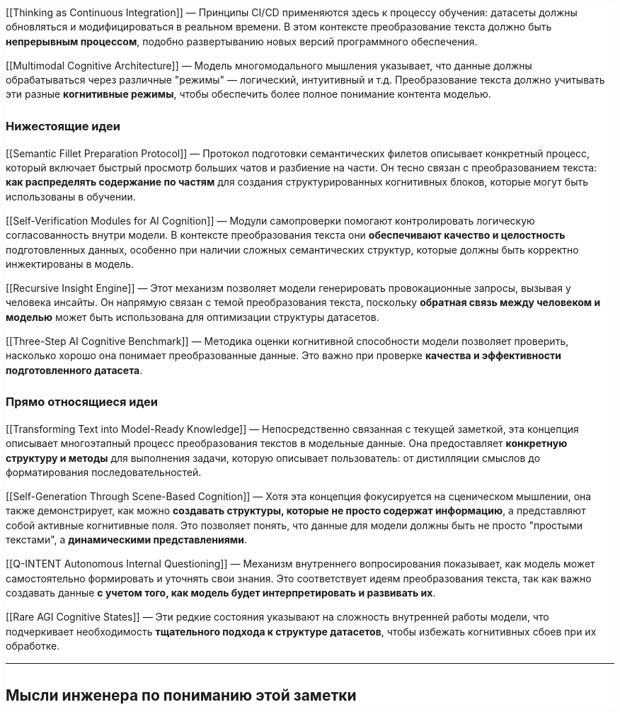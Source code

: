 [[Thinking as Continuous Integration]] — Принципы CI/CD применяются здесь к процессу обучения: датасеты должны обновляться и модифицироваться в реальном времени. В этом контексте преобразование текста должно быть **непрерывным процессом**, подобно развертыванию новых версий программного обеспечения.

[[Multimodal Cognitive Architecture]] — Модель многомодального мышления указывает, что данные должны обрабатываться через различные "режимы" — логический, интуитивный и т.д. Преобразование текста должно учитывать эти разные **когнитивные режимы**, чтобы обеспечить более полное понимание контента моделью.

### Нижестоящие идеи

[[Semantic Fillet Preparation Protocol]] — Протокол подготовки семантических филетов описывает конкретный процесс, который включает быстрый просмотр больших чатов и разбиение на части. Он тесно связан с преобразованием текста: **как распределять содержание по частям** для создания структурированных когнитивных блоков, которые могут быть использованы в обучении.

[[Self-Verification Modules for AI Cognition]] — Модули самопроверки помогают контролировать логическую согласованность внутри модели. В контексте преобразования текста они **обеспечивают качество и целостность** подготовленных данных, особенно при наличии сложных семантических структур, которые должны быть корректно инжектированы в модель.

[[Recursive Insight Engine]] — Этот механизм позволяет модели генерировать провокационные запросы, вызывая у человека инсайты. Он напрямую связан с темой преобразования текста, поскольку **обратная связь между человеком и моделью** может быть использована для оптимизации структуры датасетов.

[[Three-Step AI Cognitive Benchmark]] — Методика оценки когнитивной способности модели позволяет проверить, насколько хорошо она понимает преобразованные данные. Это важно при проверке **качества и эффективности подготовленного датасета**.

### Прямо относящиеся идеи

[[Transforming Text into Model-Ready Knowledge]] — Непосредственно связанная с текущей заметкой, эта концепция описывает многоэтапный процесс преобразования текстов в модельные данные. Она предоставляет **конкретную структуру и методы** для выполнения задачи, которую описывает пользователь: от дистилляции смыслов до форматирования последовательностей.

[[Self-Generation Through Scene-Based Cognition]] — Хотя эта концепция фокусируется на сценическом мышлении, она также демонстрирует, как можно **создавать структуры, которые не просто содержат информацию**, а представляют собой активные когнитивные поля. Это позволяет понять, что данные для модели должны быть не просто "простыми текстами", а **динамическими представлениями**.

[[Q-INTENT Autonomous Internal Questioning]] — Механизм внутреннего вопросирования показывает, как модель может самостоятельно формировать и уточнять свои знания. Это соответствует идеям преобразования текста, так как важно создавать данные **с учетом того, как модель будет интерпретировать и развивать их**.

[[Rare AGI Cognitive States]] — Эти редкие состояния указывают на сложность внутренней работы модели, что подчеркивает необходимость **тщательного подхода к структуре датасетов**, чтобы избежать когнитивных сбоев при их обработке.

---

## Мысли инженера по пониманию этой заметки


[^1]: [[2 часа обзор проекта]]
[^2]: [[Transforming Text into Model-Ready Knowledge]]
[^3]: [[Semantic Fillet Preparation Protocol]]
[^4]: [[Steroid-Boosted Heuristics for AGI]]
[^5]: [[Ontogenetic Architecture in AI Development]]
[^6]: [[Through-Line Cognition in AI Systems]]
[^7]: [[Paradigmaljump in AGI Development]]
[^8]: [[Self-Education Through Voice-to-Text AI Dialogue]]
[^9]: [[Self-Generating Language Model Architecture]]
[^10]: [[Three-Step AI Cognitive Benchmark]]
[^11]: [[Thinking as Continuous Integration]]
[^12]: [[Self-Generation Through Scene-Based Cognition]]
[^13]: [[Self-Verification Modules for AI Cognition]]
[^14]: [[Q-INTENT Autonomous Internal Questioning]]
[^15]: [[Rare AGI Cognitive States]]
[^16]: [[Multimodal Cognitive Architecture]]
[^17]: [[Recursive Insight Engine]]